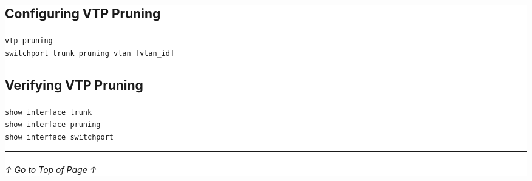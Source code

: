 ## Configuring VTP Pruning

```
vtp pruning
switchport trunk pruning vlan [vlan_id]
```

## Verifying VTP Pruning

```
show interface trunk
show interface pruning
show interface switchport
```

---
###### [↑ Go to Top of Page ↑](#topofpage)



